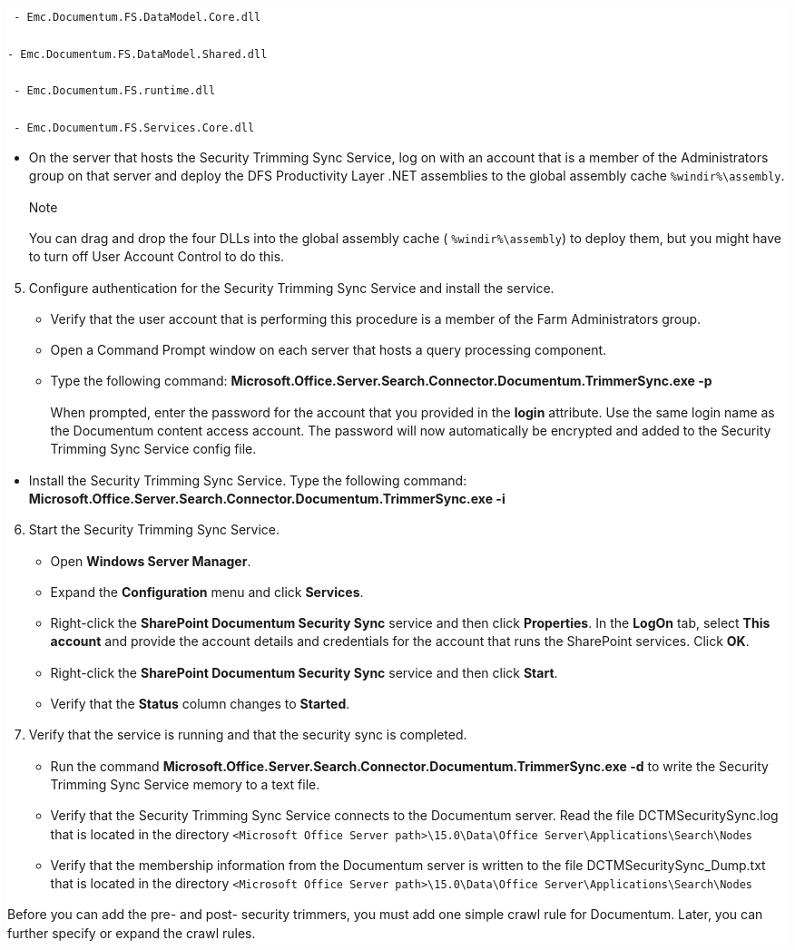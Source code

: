      - Emc.Documentum.FS.DataModel.Core.dll
    
    - Emc.Documentum.FS.DataModel.Shared.dll
    
     - Emc.Documentum.FS.runtime.dll
    
     - Emc.Documentum.FS.Services.Core.dll
    
  - On the server that hosts the Security Trimming Sync Service, log on with an account that is a member of the Administrators group on that server and deploy the DFS Productivity Layer .NET assemblies to the global assembly cache  `%windir%\assembly`.
    
    > [!NOTE]
    > You can drag and drop the four DLLs into the global assembly cache ( `%windir%\assembly`) to deploy them, but you might have to turn off User Account Control to do this. 
  
5. Configure authentication for the Security Trimming Sync Service and install the service. 
    
   - Verify that the user account that is performing this procedure is a member of the Farm Administrators group.
    
   - Open a Command Prompt window on each server that hosts a query processing component. 
    
   - Type the following command: **Microsoft.Office.Server.Search.Connector.Documentum.TrimmerSync.exe -p**
    
     When prompted, enter the password for the account that you provided in the **login** attribute. Use the same login name as the Documentum content access account. The password will now automatically be encrypted and added to the Security Trimming Sync Service config file. 
    
  - Install the Security Trimming Sync Service. Type the following command: **Microsoft.Office.Server.Search.Connector.Documentum.TrimmerSync.exe -i**
    
6. Start the Security Trimming Sync Service. 
    
   - Open **Windows Server Manager**.
    
   - Expand the **Configuration** menu and click **Services**. 
    
   - Right-click the **SharePoint Documentum Security Sync** service and then click **Properties**. In the **LogOn** tab, select **This account** and provide the account details and credentials for the account that runs the SharePoint services. Click **OK**.
    
   - Right-click the **SharePoint Documentum Security Sync** service and then click **Start**. 
    
   - Verify that the **Status** column changes to **Started**. 
    
7. Verify that the service is running and that the security sync is completed. 
    
   - Run the command **Microsoft.Office.Server.Search.Connector.Documentum.TrimmerSync.exe -d** to write the Security Trimming Sync Service memory to a text file. 
    
   - Verify that the Security Trimming Sync Service connects to the Documentum server. Read the file DCTMSecuritySync.log that is located in the directory  `<Microsoft Office Server path>\15.0\Data\Office Server\Applications\Search\Nodes` 
    
   - Verify that the membership information from the Documentum server is written to the file DCTMSecuritySync_Dump.txt that is located in the directory  `<Microsoft Office Server path>\15.0\Data\Office Server\Applications\Search\Nodes`
    
Before you can add the pre- and post- security trimmers, you must add one simple crawl rule for Documentum. Later, you can further specify or expand the crawl rules. 
  